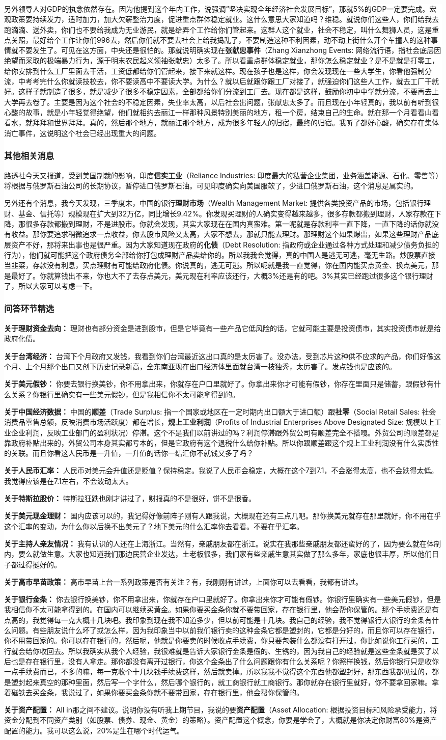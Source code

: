 另外领导人对GDP的执念依然存在。因为他提到这个年内工作，说强调“坚决实现全年经济社会发展目标”，那就5%的GDP一定要完成。宏观政策要持续发力，适时加力，加大欠薪整治力度，促进重点群体稳定就业。这什么意思大家知道吗？维稳。就说你们这些人，你们给我去跑滴滴、送外卖，你们也不要给我成为无业游民，就是给弄个工作给你们管起来。这群人这个就业，社会不稳定，叫什么舞狮人员，这是重点关照，最好给个工作让你们996去，然后你们就不要去社会上给我捣乱了，不要制造这种不利因素，动不动上街什么开个车撞人的这种事情就不要发生了。可见在这方面，中央还是很怕的。那就说明确实现在**张献忠事件**（Zhang Xianzhong Events: 网络流行语，指社会底层因绝望而采取的极端暴力行为，源于明末农民起义领袖张献忠）太多了。所以看重点群体稳定就业，那你怎么稳定就业？是不是就是打零工，给你安排到什么工厂里面去干活，工资低都给你们管起来，接下来就这样。现在孩子也是这样，你会发现现在一些大学生，你看他强制分流，中考考完什么你就读技校去，你不要读高中不要读大学。为什么？就以后就跟你跟工厂对接了，就强迫你们这些人工作，就去工厂干就好。这样子就制造了很多，就是减少了很多不稳定因素，全部都给你们分流到工厂去。现在都是这样，鼓励你初中中学就分流，不要再去上大学再去卷了。主要是因为这个社会的不稳定因素，失业率太高，以后社会出问题，张献忠太多了。而且现在小年轻真的，我以前有听到很心酸的故事，就是小年轻觉得绝望，他们就相约去丽江一样那种风景特别美丽的地方，租一个房，结束自己的生命。就在那一个月看看山看看水，就拜拜和世界拜拜。真的，然后那个地方，就丽江那个地方，成为很多年轻人的归宿，最终的归宿。我听了都好心酸，确实存在集体消亡事件，这说明这个社会已经出现重大的问题。

### 其他相关消息

路透社今天又报道，受到美国制裁的影响，印度**信实工业**（Reliance Industries: 印度最大的私营企业集团，业务涵盖能源、石化、零售等）将根据与俄罗斯石油公司的长期协议，暂停进口俄罗斯石油。可见印度确实向美国服软了，少进口俄罗斯石油，这个消息是属实的。

另外还有个消息，我今天发现，三季度末，中国的银行**理财市场**（Wealth Management Market: 提供各类投资产品的市场，包括银行理财、基金、信托等）规模现在扩大到32万亿，同比增长9.42%。你发现买理财的人确实变得越来越多，很多存款都搬到理财，人家存款在下降，那很多存款都搬到理财，不是进股市。你就会发现，其实大家现在在国内真蛮难。第一呢就是存款利率一直下降，一直下降的话你就没有收益。那你要追求稍微追求一点收益，你去股市风险又太高，大家不想去，那就只能去理财。那理财这个如果爆雷，如果这些理财产品底层资产不好，那将来出事也是很严重。因为大家知道现在政府的**化债**（Debt Resolution: 指政府或企业通过各种方式处理和减少债务负担的行为），他们就可能把这个政府债务全部给你打包成理财产品卖给你的。所以我我会觉得，真的中国人是逃无可逃，毫无生路。炒股票直接当韭菜，存款没有利息，买点理财有可能给政府化债。你说真的，逃无可逃。所以呢就是我一直觉得，你在国内能买点黄金、换点美元，那是最好了。你就算钱出不来，你也大不了去存点美元，美元现在利率应该还行，大概3%还是有的吧。3%其实已经跑过很多这个银行理财了，所以大家可以考虑一下。

### 问答环节精选

**关于理财资金去向：** 理财也有部分资金是进到股市，但是它毕竟有一些产品它低风险的话，它就可能主要是投资债市，其实投资债市就是给政府化债。

**关于台湾经济：** 台湾下个月政府又发钱，我看到你们台湾最近这出口真的是太厉害了。没办法，受到芯片这种供不应求的产品，你们好像这个月、上个月那个出口又创下历史记录新高，全东南亚现在出口经济体里面就台湾一枝独秀，太厉害了。发点钱也是应该的。

**关于美元假钞：** 你要去银行换美钞，你不用拿出来，你就存在户口里就好了。你拿出来你才可能有假钞，你存在里面只是储蓄，跟假钞有什么关系？你银行里确实有一些美元假钞，但是我相信你不太可能拿得到的。

**关于中国经济数据：** 中国的**顺差**（Trade Surplus: 指一个国家或地区在一定时期内出口额大于进口额）跟**社零**（Social Retail Sales: 社会消费品零售总额，反映消费市场活跃度）都在增长，**规上工业利润**（Profits of Industrial Enterprises Above Designated Size: 规模以上工业企业利润，反映工业部门的盈利状况）停滞。这个不是我们以前讲过的吗？利润停滞跟外贸公司有顺差完全不搭嘎。外贸公司的顺差都是靠政府补贴出来的，外贸公司本身其实都亏本的，但是它政府有这个退税什么给你补贴。所以你跟顺差跟这个规上工业利润没有什么实质性的关联。而且你看这人民币是一升值，一升值的话你一结汇你不就钱又多了吗？

**关于人民币汇率：** 人民币对美元会升值还是贬值？保持稳定。我说了人民币会稳定，大概在这个7到7.1，不会涨得太高，也不会跌得太低。我觉得应该是在7.1左右，不会波动太大。

**关于特斯拉股价：** 特斯拉狂跌也刚才讲过了，财报真的不是很好，饼不是很香。

**关于美元现金理财：** 国内应该可以的，我记得好像前阵子刚有人跟我说，大概现在还有三点几吧。那你换美元就存在那里就好，你不用在乎这个汇率的变动，为什么你以后换不出美元了？地下美元的什么汇率你去看看。不要在乎汇率。

**关于主持人亲友情况：** 我有认识的人还在上海浙江。当然有，亲戚朋友都在浙江。说实在我那些亲戚朋友都还蛮好的了，因为要么就在体制内，要么就做生意。大家也知道我们那边民营企业发达，土老板很多，我们家有些亲戚生意其实做了那么多年，家底也很丰厚，所以他们日子都过得挺好的。

**关于高市早苗政策：** 高市早苗上台一系列政策是否有关注？有，我刚刚有讲过，上面你可以去看看，我都有讲过。

**关于银行金条：** 你去银行换美钞，你不用拿出来，你就存在户口里就好了。你拿出来你才可能有假钞。你银行里确实有一些美元假钞，但是我相信你不太可能拿得到的。在国内可以继续买黄金。如果你要买金条你就不要带回家，存在银行里，他会帮你保管的。那个手续费还是有点高的，我觉得每一克大概十几块吧。我印象到现在我不知道多少，但以前可能是十几块。我自己的经验，我不觉得银行大银行的金条有什么问题。有些朋友说什么坏了或怎么样，因为我印象当中以前我们银行卖的这种金条它都是塑封的，它都是分好的，而且你可以存在银行，你不用带回家的。你可以存在银行的，然后呢，他就是你要卖的时候收点手续费，你只要包装什么都没有打开过，你比如说你工行买的，工行就会给你收回去。所以我确实从我个人经验，我很难就是告诉大家银行金条是假的、生锈的，因为我自己的经验就是这些金条就是买了以后也是存在银行里，没有人拿走。那你都没有离开过银行，你这个金条出了什么问题跟你有什么关系呢？你照样换钱，然后你银行只是收你一点手续费而已，不多的嘛，每一克收个十几块钱手续费这样，然后就卖掉。所以我我不觉得这个东西他都塑封好，那东西我都见过的，都是塑封起来真空的那种里面，然后写一个字什么，然后哪个银行的，就工商银行就工商银行。那你就存在银行里就好，你不要拿回家嘛。拿着磁铁去买金条，我说过了，如果你要买金条你就不要带回家，存在银行里，他会帮你保管的。

**关于资产配置：** All in那之间不建议。说明你没有听我上期节目，我说的要**资产配置**（Asset Allocation: 根据投资目标和风险承受能力，将资金分配到不同资产类别（如股票、债券、现金、黄金）的策略）。资产配置这个概念，你要是学会了，大概就是你决定你财富80%是资产配置的能力。我可以这么说，20%是生在哪个时代运气。
